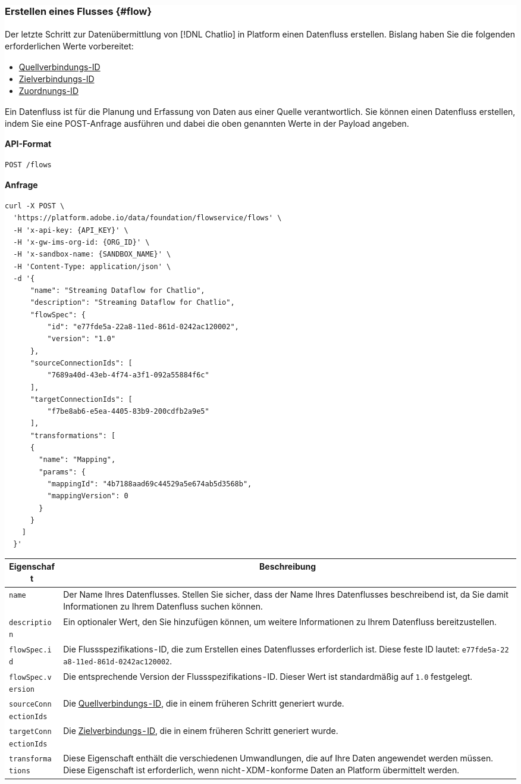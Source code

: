 ### Erstellen eines Flusses {#flow}

Der letzte Schritt zur Datenübermittlung von [!DNL Chatlio] in Platform einen Datenfluss erstellen. Bislang haben Sie die folgenden erforderlichen Werte vorbereitet:

* [Quellverbindungs-ID](#source-connection)
* [Zielverbindungs-ID](#target-connection)
* [Zuordnungs-ID](#mapping)

Ein Datenfluss ist für die Planung und Erfassung von Daten aus einer Quelle verantwortlich. Sie können einen Datenfluss erstellen, indem Sie eine POST-Anfrage ausführen und dabei die oben genannten Werte in der Payload angeben.

**API-Format**

```http
POST /flows
```

**Anfrage**

```shell
curl -X POST \
  'https://platform.adobe.io/data/foundation/flowservice/flows' \
  -H 'x-api-key: {API_KEY}' \
  -H 'x-gw-ims-org-id: {ORG_ID}' \
  -H 'x-sandbox-name: {SANDBOX_NAME}' \
  -H 'Content-Type: application/json' \
  -d '{
      "name": "Streaming Dataflow for Chatlio",
      "description": "Streaming Dataflow for Chatlio",
      "flowSpec": {
          "id": "e77fde5a-22a8-11ed-861d-0242ac120002",
          "version": "1.0"
      },
      "sourceConnectionIds": [
          "7689a40d-43eb-4f74-a3f1-092a55884f6c"
      ],
      "targetConnectionIds": [
          "f7be8ab6-e5ea-4405-83b9-200cdfb2a9e5"
      ],
      "transformations": [
      {
        "name": "Mapping",
        "params": {
          "mappingId": "4b7188aad69c44529a5e674ab5d3568b",
          "mappingVersion": 0
        }
      }
    ]
  }'
```

| Eigenschaft | Beschreibung |
| --- | --- |
| `name` | Der Name Ihres Datenflusses. Stellen Sie sicher, dass der Name Ihres Datenflusses beschreibend ist, da Sie damit Informationen zu Ihrem Datenfluss suchen können. |
| `description` | Ein optionaler Wert, den Sie hinzufügen können, um weitere Informationen zu Ihrem Datenfluss bereitzustellen. |
| `flowSpec.id` | Die Flussspezifikations-ID, die zum Erstellen eines Datenflusses erforderlich ist. Diese feste ID lautet: `e77fde5a-22a8-11ed-861d-0242ac120002`. |
| `flowSpec.version` | Die entsprechende Version der Flussspezifikations-ID. Dieser Wert ist standardmäßig auf `1.0` festgelegt. |
| `sourceConnectionIds` | Die [Quellverbindungs-ID](#source-connection), die in einem früheren Schritt generiert wurde. |
| `targetConnectionIds` | Die [Zielverbindungs-ID](#target-connection), die in einem früheren Schritt generiert wurde. |
| `transformations` | Diese Eigenschaft enthält die verschiedenen Umwandlungen, die auf Ihre Daten angewendet werden müssen. Diese Eigenschaft ist erforderlich, wenn nicht-XDM-konforme Daten an Platform übermittelt werden. |